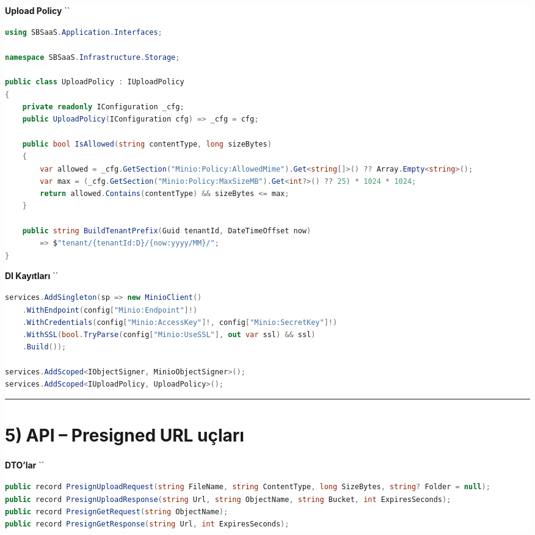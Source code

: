 **Upload Policy**
``

```csharp
using SBSaaS.Application.Interfaces;

namespace SBSaaS.Infrastructure.Storage;

public class UploadPolicy : IUploadPolicy
{
    private readonly IConfiguration _cfg;
    public UploadPolicy(IConfiguration cfg) => _cfg = cfg;

    public bool IsAllowed(string contentType, long sizeBytes)
    {
        var allowed = _cfg.GetSection("Minio:Policy:AllowedMime").Get<string[]>() ?? Array.Empty<string>();
        var max = (_cfg.GetSection("Minio:Policy:MaxSizeMB").Get<int?>() ?? 25) * 1024 * 1024;
        return allowed.Contains(contentType) && sizeBytes <= max;
    }

    public string BuildTenantPrefix(Guid tenantId, DateTimeOffset now)
        => $"tenant/{tenantId:D}/{now:yyyy/MM}/";
}
```

**DI Kayıtları**
``

```csharp
services.AddSingleton(sp => new MinioClient()
    .WithEndpoint(config["Minio:Endpoint"]!)
    .WithCredentials(config["Minio:AccessKey"]!, config["Minio:SecretKey"]!)
    .WithSSL(bool.TryParse(config["Minio:UseSSL"], out var ssl) && ssl)
    .Build());

services.AddScoped<IObjectSigner, MinioObjectSigner>();
services.AddScoped<IUploadPolicy, UploadPolicy>();
```

---

# 5) API – Presigned URL uçları

**DTO’lar**
``

```csharp
public record PresignUploadRequest(string FileName, string ContentType, long SizeBytes, string? Folder = null);
public record PresignUploadResponse(string Url, string ObjectName, string Bucket, int ExpiresSeconds);
public record PresignGetRequest(string ObjectName);
public record PresignGetResponse(string Url, int ExpiresSeconds);
```
